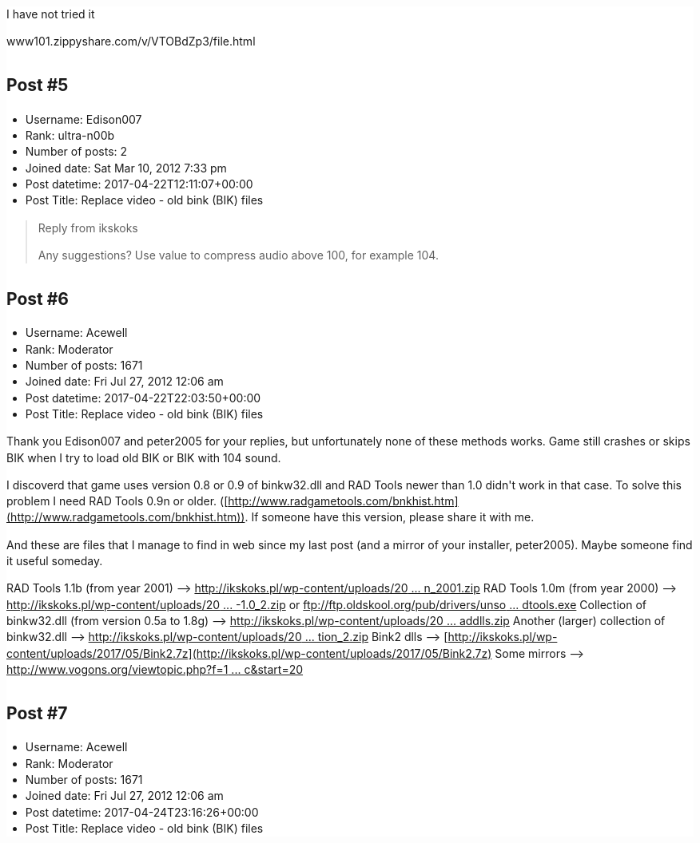 I have not tried it    

www101.zippyshare.com/v/VTOBdZp3/file.html
## Post #5
- Username: Edison007
- Rank: ultra-n00b
- Number of posts: 2
- Joined date: Sat Mar 10, 2012 7:33 pm
- Post datetime: 2017-04-22T12:11:07+00:00
- Post Title: Replace video - old bink (BIK) files

> Reply from ikskoks
>
> Any suggestions?
Use value to compress audio above 100, for example 104.
## Post #6
- Username: Acewell
- Rank: Moderator
- Number of posts: 1671
- Joined date: Fri Jul 27, 2012 12:06 am
- Post datetime: 2017-04-22T22:03:50+00:00
- Post Title: Replace video - old bink (BIK) files

Thank you Edison007 and peter2005 for your replies, but unfortunately none of these methods works. Game still crashes or skips BIK when I try to load old BIK or BIK with 104 sound.

I discoverd that game uses version 0.8 or 0.9 of binkw32.dll and RAD Tools newer than 1.0 didn't work in that case. To solve this problem I need RAD Tools 0.9n or older. ([http://www.radgametools.com/bnkhist.htm](http://www.radgametools.com/bnkhist.htm)). If someone have this version, please share it with me. 

And these are files that I manage to find in web since my last post (and a mirror of your installer, peter2005). Maybe someone find it useful someday.

RAD Tools 1.1b (from year 2001) --> [http://ikskoks.pl/wp-content/uploads/20 ... n_2001.zip](http://ikskoks.pl/wp-content/uploads/2017/04/radtools_old_version_2001.zip)
RAD Tools 1.0m (from year 2000) --> [http://ikskoks.pl/wp-content/uploads/20 ... -1.0_2.zip](http://ikskoks.pl/wp-content/uploads/2017/04/radtools-1.0_2.zip) or [ftp://ftp.oldskool.org/pub/drivers/unso ... dtools.exe](ftp://ftp.oldskool.org/pub/drivers/unsorted/RADTools/radtools.exe)
Collection of binkw32.dll (from version 0.5a to 1.8g) --> [http://ikskoks.pl/wp-content/uploads/20 ... addlls.zip](http://ikskoks.pl/wp-content/uploads/2017/04/raddlls.zip)
Another (larger) collection of binkw32.dll --> [http://ikskoks.pl/wp-content/uploads/20 ... tion_2.zip](http://ikskoks.pl/wp-content/uploads/2017/04/bink_collection_2.zip)
Bink2 dlls --> [http://ikskoks.pl/wp-content/uploads/2017/05/Bink2.7z](http://ikskoks.pl/wp-content/uploads/2017/05/Bink2.7z)
Some mirrors --> [http://www.vogons.org/viewtopic.php?f=1 ... c&start=20](http://www.vogons.org/viewtopic.php?f=13&t=11330&sid=f9829febbbe0fabe9574e5e1a5512b0c&start=20)
## Post #7
- Username: Acewell
- Rank: Moderator
- Number of posts: 1671
- Joined date: Fri Jul 27, 2012 12:06 am
- Post datetime: 2017-04-24T23:16:26+00:00
- Post Title: Replace video - old bink (BIK) files
